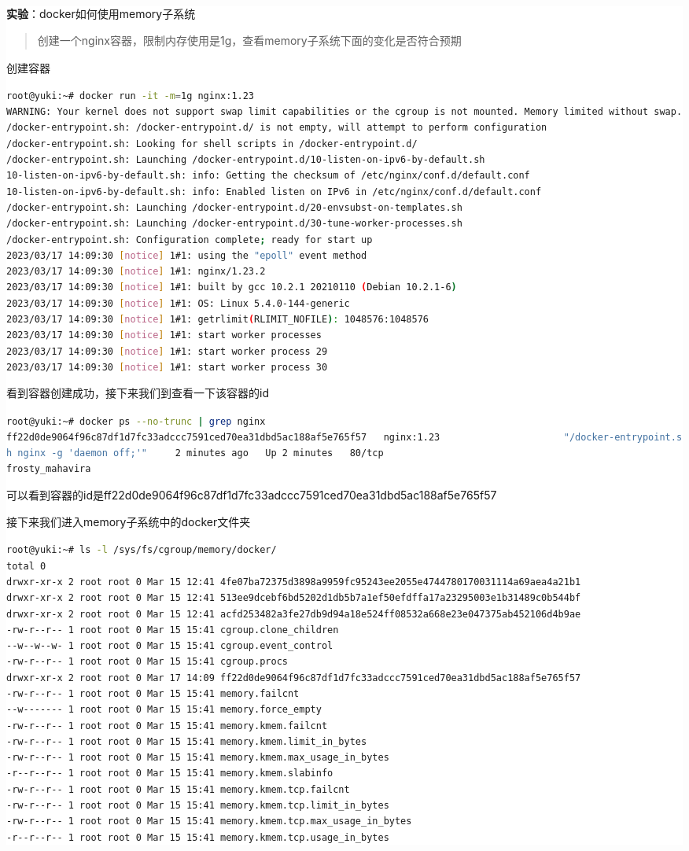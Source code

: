 



**实验**：docker如何使用memory子系统

> 创建一个nginx容器，限制内存使用是1g，查看memory子系统下面的变化是否符合预期

创建容器

```bash
root@yuki:~# docker run -it -m=1g nginx:1.23
WARNING: Your kernel does not support swap limit capabilities or the cgroup is not mounted. Memory limited without swap.
/docker-entrypoint.sh: /docker-entrypoint.d/ is not empty, will attempt to perform configuration
/docker-entrypoint.sh: Looking for shell scripts in /docker-entrypoint.d/
/docker-entrypoint.sh: Launching /docker-entrypoint.d/10-listen-on-ipv6-by-default.sh
10-listen-on-ipv6-by-default.sh: info: Getting the checksum of /etc/nginx/conf.d/default.conf
10-listen-on-ipv6-by-default.sh: info: Enabled listen on IPv6 in /etc/nginx/conf.d/default.conf
/docker-entrypoint.sh: Launching /docker-entrypoint.d/20-envsubst-on-templates.sh
/docker-entrypoint.sh: Launching /docker-entrypoint.d/30-tune-worker-processes.sh
/docker-entrypoint.sh: Configuration complete; ready for start up
2023/03/17 14:09:30 [notice] 1#1: using the "epoll" event method
2023/03/17 14:09:30 [notice] 1#1: nginx/1.23.2
2023/03/17 14:09:30 [notice] 1#1: built by gcc 10.2.1 20210110 (Debian 10.2.1-6) 
2023/03/17 14:09:30 [notice] 1#1: OS: Linux 5.4.0-144-generic
2023/03/17 14:09:30 [notice] 1#1: getrlimit(RLIMIT_NOFILE): 1048576:1048576
2023/03/17 14:09:30 [notice] 1#1: start worker processes
2023/03/17 14:09:30 [notice] 1#1: start worker process 29
2023/03/17 14:09:30 [notice] 1#1: start worker process 30
```

看到容器创建成功，接下来我们到查看一下该容器的id

```bash
root@yuki:~# docker ps --no-trunc | grep nginx
ff22d0de9064f96c87df1d7fc33adccc7591ced70ea31dbd5ac188af5e765f57   nginx:1.23                      "/docker-entrypoint.sh nginx -g 'daemon off;'"     2 minutes ago   Up 2 minutes   80/tcp                                                                                                                                          frosty_mahavira
```

可以看到容器的id是ff22d0de9064f96c87df1d7fc33adccc7591ced70ea31dbd5ac188af5e765f57

接下来我们进入memory子系统中的docker文件夹

```bash
root@yuki:~# ls -l /sys/fs/cgroup/memory/docker/
total 0
drwxr-xr-x 2 root root 0 Mar 15 12:41 4fe07ba72375d3898a9959fc95243ee2055e4744780170031114a69aea4a21b1
drwxr-xr-x 2 root root 0 Mar 15 12:41 513ee9dcebf6bd5202d1db5b7a1ef50efdffa17a23295003e1b31489c0b544bf
drwxr-xr-x 2 root root 0 Mar 15 12:41 acfd253482a3fe27db9d94a18e524ff08532a668e23e047375ab452106d4b9ae
-rw-r--r-- 1 root root 0 Mar 15 15:41 cgroup.clone_children
--w--w--w- 1 root root 0 Mar 15 15:41 cgroup.event_control
-rw-r--r-- 1 root root 0 Mar 15 15:41 cgroup.procs
drwxr-xr-x 2 root root 0 Mar 17 14:09 ff22d0de9064f96c87df1d7fc33adccc7591ced70ea31dbd5ac188af5e765f57
-rw-r--r-- 1 root root 0 Mar 15 15:41 memory.failcnt
--w------- 1 root root 0 Mar 15 15:41 memory.force_empty
-rw-r--r-- 1 root root 0 Mar 15 15:41 memory.kmem.failcnt
-rw-r--r-- 1 root root 0 Mar 15 15:41 memory.kmem.limit_in_bytes
-rw-r--r-- 1 root root 0 Mar 15 15:41 memory.kmem.max_usage_in_bytes
-r--r--r-- 1 root root 0 Mar 15 15:41 memory.kmem.slabinfo
-rw-r--r-- 1 root root 0 Mar 15 15:41 memory.kmem.tcp.failcnt
-rw-r--r-- 1 root root 0 Mar 15 15:41 memory.kmem.tcp.limit_in_bytes
-rw-r--r-- 1 root root 0 Mar 15 15:41 memory.kmem.tcp.max_usage_in_bytes
-r--r--r-- 1 root root 0 Mar 15 15:41 memory.kmem.tcp.usage_in_bytes
```